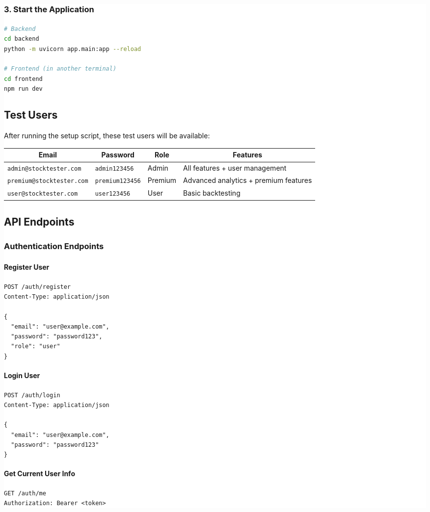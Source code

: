 ### 3. Start the Application

```bash
# Backend
cd backend
python -m uvicorn app.main:app --reload

# Frontend (in another terminal)
cd frontend
npm run dev
```

## Test Users

After running the setup script, these test users will be available:

| Email | Password | Role | Features |
|-------|----------|------|----------|
| `admin@stocktester.com` | `admin123456` | Admin | All features + user management |
| `premium@stocktester.com` | `premium123456` | Premium | Advanced analytics + premium features |
| `user@stocktester.com` | `user123456` | User | Basic backtesting |

## API Endpoints

### Authentication Endpoints

#### Register User
```http
POST /auth/register
Content-Type: application/json

{
  "email": "user@example.com",
  "password": "password123",
  "role": "user"
}
```

#### Login User
```http
POST /auth/login
Content-Type: application/json

{
  "email": "user@example.com",
  "password": "password123"
}
```

#### Get Current User Info
```http
GET /auth/me
Authorization: Bearer <token>
```
